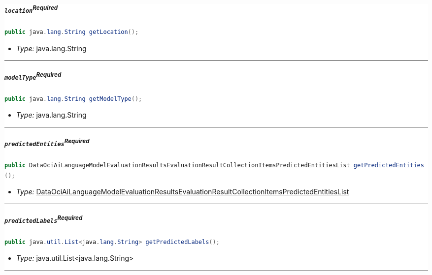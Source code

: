 ##### `location`<sup>Required</sup> <a name="location" id="rhizo-co-terraform-provider-oci.dataOciAiLanguageModelEvaluationResults.DataOciAiLanguageModelEvaluationResultsEvaluationResultCollectionItemsOutputReference.property.location"></a>

```java
public java.lang.String getLocation();
```

- *Type:* java.lang.String

---

##### `modelType`<sup>Required</sup> <a name="modelType" id="rhizo-co-terraform-provider-oci.dataOciAiLanguageModelEvaluationResults.DataOciAiLanguageModelEvaluationResultsEvaluationResultCollectionItemsOutputReference.property.modelType"></a>

```java
public java.lang.String getModelType();
```

- *Type:* java.lang.String

---

##### `predictedEntities`<sup>Required</sup> <a name="predictedEntities" id="rhizo-co-terraform-provider-oci.dataOciAiLanguageModelEvaluationResults.DataOciAiLanguageModelEvaluationResultsEvaluationResultCollectionItemsOutputReference.property.predictedEntities"></a>

```java
public DataOciAiLanguageModelEvaluationResultsEvaluationResultCollectionItemsPredictedEntitiesList getPredictedEntities();
```

- *Type:* <a href="#rhizo-co-terraform-provider-oci.dataOciAiLanguageModelEvaluationResults.DataOciAiLanguageModelEvaluationResultsEvaluationResultCollectionItemsPredictedEntitiesList">DataOciAiLanguageModelEvaluationResultsEvaluationResultCollectionItemsPredictedEntitiesList</a>

---

##### `predictedLabels`<sup>Required</sup> <a name="predictedLabels" id="rhizo-co-terraform-provider-oci.dataOciAiLanguageModelEvaluationResults.DataOciAiLanguageModelEvaluationResultsEvaluationResultCollectionItemsOutputReference.property.predictedLabels"></a>

```java
public java.util.List<java.lang.String> getPredictedLabels();
```

- *Type:* java.util.List<java.lang.String>

---

